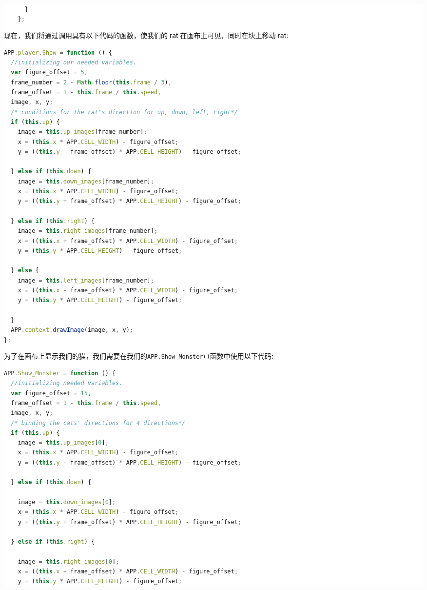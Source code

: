 ```js
      }
    };
```

现在，我们将通过调用具有以下代码的函数，使我们的 rat 在画布上可见，同时在块上移动 rat:

```js
APP.player.Show = function () {
  //initializing our needed variables. 
  var figure_offset = 5,
  frame_number = 2 - Math.floor(this.frame / 3),
  frame_offset = 1 - this.frame / this.speed,
  image, x, y;
  /* conditions for the rat's direction for up, down, left, right*/
  if (this.up) {
    image = this.up_images[frame_number];
    x = (this.x * APP.CELL_WIDTH) - figure_offset;
    y = ((this.y - frame_offset) * APP.CELL_HEIGHT) - figure_offset;

  } else if (this.down) {
    image = this.down_images[frame_number];
    x = (this.x * APP.CELL_WIDTH) - figure_offset;
    y = ((this.y + frame_offset) * APP.CELL_HEIGHT) - figure_offset;

  } else if (this.right) {
    image = this.right_images[frame_number];
    x = ((this.x + frame_offset) * APP.CELL_WIDTH) - figure_offset;
    y = (this.y * APP.CELL_HEIGHT) - figure_offset;

  } else {
    image = this.left_images[frame_number];
    x = ((this.x - frame_offset) * APP.CELL_WIDTH) - figure_offset;
    y = (this.y * APP.CELL_HEIGHT) - figure_offset;

  }
  APP.context.drawImage(image, x, y);
};
```

为了在画布上显示我们的猫，我们需要在我们的`APP.Show_Monster()`函数中使用以下代码:

```js
APP.Show_Monster = function () {
  //initializing needed variables. 
  var figure_offset = 15,
  frame_offset = 1 - this.frame / this.speed,
  image, x, y;
  /* binding the cats' directions for 4 directions*/
  if (this.up) {
    image = this.up_images[0];
    x = (this.x * APP.CELL_WIDTH) - figure_offset;
    y = ((this.y - frame_offset) * APP.CELL_HEIGHT) - figure_offset;

  } else if (this.down) {

    image = this.down_images[0];
    x = (this.x * APP.CELL_WIDTH) - figure_offset;
    y = ((this.y + frame_offset) * APP.CELL_HEIGHT) - figure_offset;

  } else if (this.right) {

    image = this.right_images[0];
    x = ((this.x + frame_offset) * APP.CELL_WIDTH) - figure_offset;
    y = (this.y * APP.CELL_HEIGHT) - figure_offset;

```